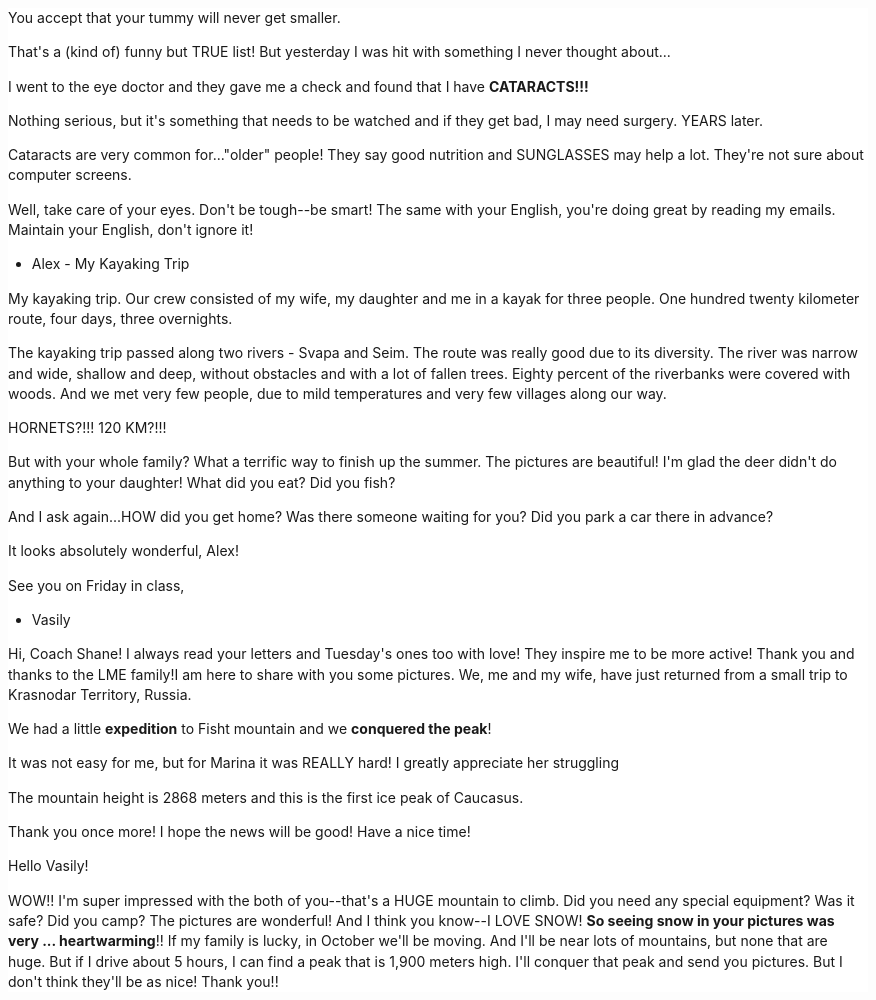 You accept that your tummy will never get smaller.

That's a (kind of) funny but TRUE list! But yesterday I was hit with something I never thought about...

I went to the eye doctor and they gave me a check and found that I have **CATARACTS!!!**

Nothing serious, but it's something that needs to be watched and if they get bad, I may need surgery. YEARS later. 

Cataracts are very common for..."older" people! They say good nutrition and SUNGLASSES may help a lot. They're not sure about computer screens. 

Well, take care of your eyes. Don't be tough--be smart! The same with your English, you're doing great by reading my emails. Maintain your English, don't ignore it!

- Alex - My Kayaking Trip

My kayaking trip. Our crew consisted of my wife, my daughter and me in a kayak for three people. One hundred twenty kilometer route, four days, three overnights. 

The kayaking trip passed along two rivers - Svapa and Seim. The route was really good due to its diversity. The river was narrow and wide, shallow and deep, without obstacles and with a lot of fallen trees. Eighty percent of the riverbanks were covered with woods. And we met very few people, due to mild temperatures and very few villages along our way. 

HORNETS?!!! 120 KM?!!!

But with your whole family? What a terrific way to finish up the summer. The pictures are beautiful! I'm glad the deer didn't do anything to your daughter! What did you eat? Did you fish?

And I ask again...HOW did you get home? Was there someone waiting for you? Did you park a car there in advance?

It looks absolutely wonderful, Alex!

See you on Friday in class,

- Vasily

Hi, Coach Shane! I always read your letters and Tuesday's ones too with love! They inspire me to be more active! Thank you and thanks to the LME family!I am here to share with you some pictures. We, me and my wife, have just returned from a small trip to Krasnodar Territory, Russia.

 We had a little **expedition** to Fisht mountain and we **conquered the peak**!

It was not easy for me, but for Marina it was REALLY hard! I greatly appreciate her struggling

The mountain height is 2868 meters and this is the first ice peak of Caucasus. 

Thank you once more!  I hope the news will be good!  Have a nice time! 

Hello Vasily! 

 WOW!! I'm super impressed with the both of you--that's a HUGE mountain to climb. Did you need any special equipment? Was it safe? Did you camp? The pictures are wonderful! And I think you know--I LOVE SNOW! **So seeing snow in your pictures was very ... heartwarming**!! If my family is lucky, in October we'll be moving. And I'll be near lots of mountains, but none that are huge. But if I drive about 5 hours, I can find a peak that is 1,900 meters high. I'll conquer that peak and send you pictures. But I don't think they'll be as nice! Thank you!!
